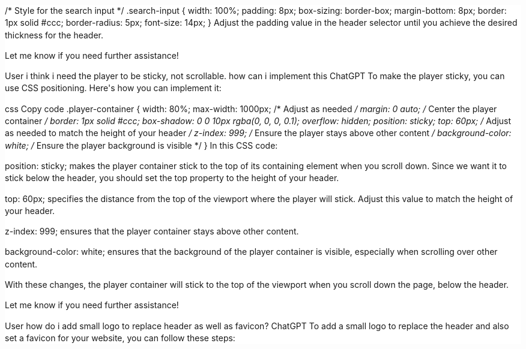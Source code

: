/* Style for the search input */
.search-input {
    width: 100%;
    padding: 8px;
    box-sizing: border-box;
    margin-bottom: 8px;
    border: 1px solid #ccc;
    border-radius: 5px;
    font-size: 14px;
}
Adjust the padding value in the header selector until you achieve the desired thickness for the header.

Let me know if you need further assistance!

User
i think i need the player to be sticky, not scrollable. how can i implement this
ChatGPT
To make the player sticky, you can use CSS positioning. Here's how you can implement it:

css
Copy code
.player-container {
    width: 80%;
    max-width: 1000px; /* Adjust as needed */
    margin: 0 auto; /* Center the player container */
    border: 1px solid #ccc;
    box-shadow: 0 0 10px rgba(0, 0, 0, 0.1);
    overflow: hidden;
    position: sticky;
    top: 60px; /* Adjust as needed to match the height of your header */
    z-index: 999; /* Ensure the player stays above other content */
    background-color: white; /* Ensure the player background is visible */
}
In this CSS code:

position: sticky; makes the player container stick to the top of its containing element when you scroll down. Since we want it to stick below the header, you should set the top property to the height of your header.

top: 60px; specifies the distance from the top of the viewport where the player will stick. Adjust this value to match the height of your header.

z-index: 999; ensures that the player container stays above other content.

background-color: white; ensures that the background of the player container is visible, especially when scrolling over other content.

With these changes, the player container will stick to the top of the viewport when you scroll down the page, below the header.

Let me know if you need further assistance!

User
how do i add small logo to replace header as well as favicon?
ChatGPT
To add a small logo to replace the header and also set a favicon for your website, you can follow these steps:
